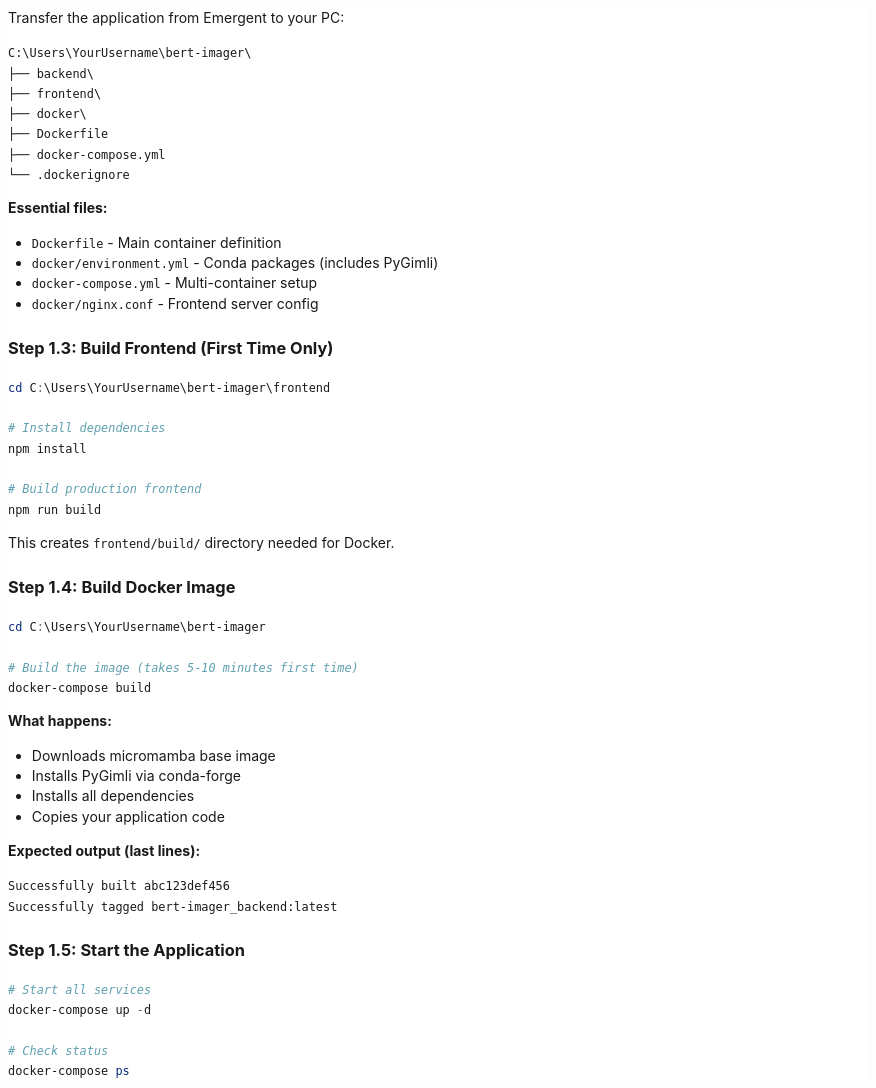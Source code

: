 Transfer the application from Emergent to your PC:
```
C:\Users\YourUsername\bert-imager\
├── backend\
├── frontend\
├── docker\
├── Dockerfile
├── docker-compose.yml
└── .dockerignore
```

**Essential files:**
- `Dockerfile` - Main container definition
- `docker/environment.yml` - Conda packages (includes PyGimli)
- `docker-compose.yml` - Multi-container setup
- `docker/nginx.conf` - Frontend server config

### Step 1.3: Build Frontend (First Time Only)

```powershell
cd C:\Users\YourUsername\bert-imager\frontend

# Install dependencies
npm install

# Build production frontend
npm run build
```

This creates `frontend/build/` directory needed for Docker.

### Step 1.4: Build Docker Image

```powershell
cd C:\Users\YourUsername\bert-imager

# Build the image (takes 5-10 minutes first time)
docker-compose build
```

**What happens:**
- Downloads micromamba base image
- Installs PyGimli via conda-forge
- Installs all dependencies
- Copies your application code

**Expected output (last lines):**
```
Successfully built abc123def456
Successfully tagged bert-imager_backend:latest
```

### Step 1.5: Start the Application

```powershell
# Start all services
docker-compose up -d

# Check status
docker-compose ps
```
